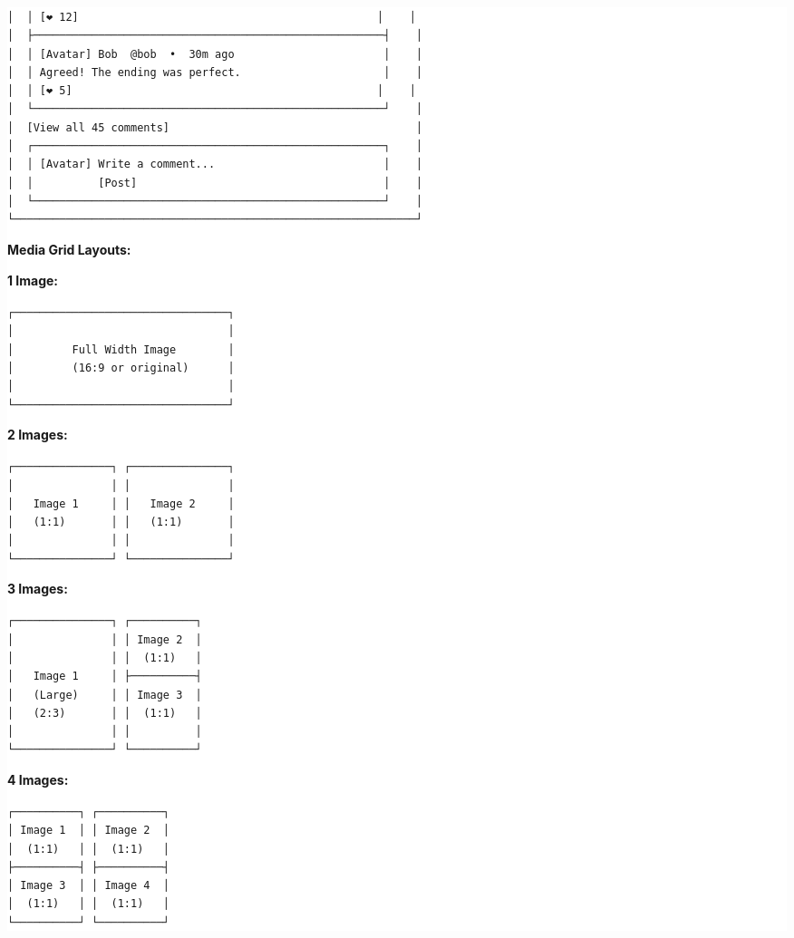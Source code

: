 ```
│  │ [❤️ 12]                                              │    │
│  ├──────────────────────────────────────────────────────┤    │
│  │ [Avatar] Bob  @bob  •  30m ago                       │    │
│  │ Agreed! The ending was perfect.                      │    │
│  │ [❤️ 5]                                               │    │
│  └──────────────────────────────────────────────────────┘    │
│  [View all 45 comments]                                      │
│  ┌──────────────────────────────────────────────────────┐    │
│  │ [Avatar] Write a comment...                          │    │
│  │          [Post]                                      │    │
│  └──────────────────────────────────────────────────────┘    │
└──────────────────────────────────────────────────────────────┘
```

**Media Grid Layouts:**

**1 Image:**
```
┌─────────────────────────────────┐
│                                 │
│         Full Width Image        │
│         (16:9 or original)      │
│                                 │
└─────────────────────────────────┘
```

**2 Images:**
```
┌───────────────┐ ┌───────────────┐
│               │ │               │
│   Image 1     │ │   Image 2     │
│   (1:1)       │ │   (1:1)       │
│               │ │               │
└───────────────┘ └───────────────┘
```

**3 Images:**
```
┌───────────────┐ ┌──────────┐
│               │ │ Image 2  │
│               │ │  (1:1)   │
│   Image 1     │ ├──────────┤
│   (Large)     │ │ Image 3  │
│   (2:3)       │ │  (1:1)   │
│               │ │          │
└───────────────┘ └──────────┘
```

**4 Images:**
```
┌──────────┐ ┌──────────┐
│ Image 1  │ │ Image 2  │
│  (1:1)   │ │  (1:1)   │
├──────────┤ ├──────────┤
│ Image 3  │ │ Image 4  │
│  (1:1)   │ │  (1:1)   │
└──────────┘ └──────────┘
```
